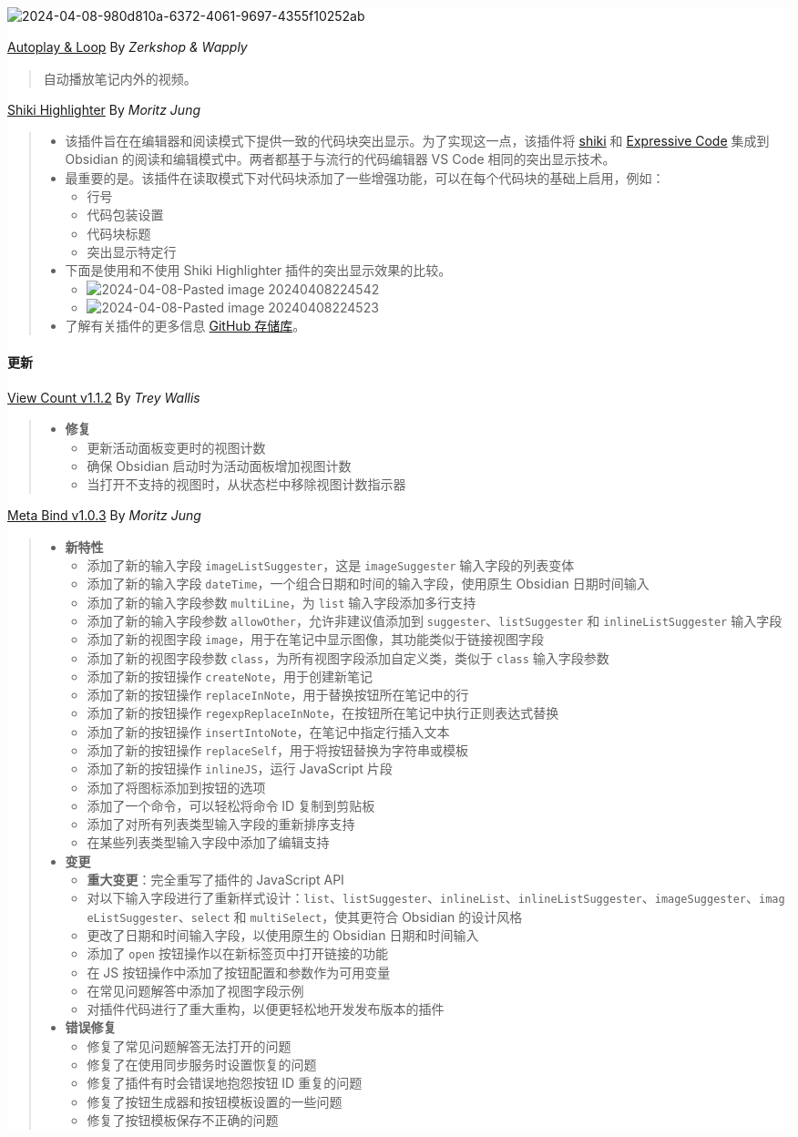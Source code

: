 ![2024-04-08-980d810a-6372-4061-9697-4355f10252ab](https://cdn.pkmer.cn/images/2024-04-08-980d810a-6372-4061-9697-4355f10252ab.gif!pkmer)

[Autoplay & Loop](https://obsidian.md/plugins?id=autoplay-and-loop) By _Zerkshop & Wapply_

> 自动播放笔记内外的视频。

[Shiki Highlighter](https://obsidian.md/plugins?id=shiki-highlighter) By _Moritz Jung_

> - 该插件旨在在编辑器和阅读模式下提供一致的代码块突出显示。为了实现这一点，该插件将 [shiki](https://shiki.style/) 和 [Expressive Code](https://expressive-code.com/) 集成到 Obsidian 的阅读和编辑模式中。两者都基于与流行的代码编辑器 VS Code 相同的突出显示技术。
> - 最重要的是。该插件在读取模式下对代码块添加了一些增强功能，可以在每个代码块的基础上启用，例如：
> 	- 行号
> 	- 代码包装设置
> 	- 代码块标题
> 	- 突出显示特定行
> - 下面是使用和不使用 Shiki Highlighter 插件的突出显示效果的比较。
> 	- ![2024-04-08-Pasted image 20240408224542](https://cdn.pkmer.cn/images/2024-04-08-Pasted%20image%2020240408224542.png!pkmer)
> 	- ![2024-04-08-Pasted image 20240408224523](https://cdn.pkmer.cn/images/2024-04-08-Pasted%20image%2020240408224523.png!pkmer)
> - 了解有关插件的更多信息 [GitHub 存储库](https://github.com/mProjectsCode/obsidian-shiki-plugin)。

#### 更新

[View Count v1.1.2](https://github.com/trey-wallis/obsidian-view-count/releases/tag/1.1.2) By _Trey Wallis_

> - **修复**
> 	- 更新活动面板变更时的视图计数
> 	- 确保 Obsidian 启动时为活动面板增加视图计数
> 	- 当打开不支持的视图时，从状态栏中移除视图计数指示器

[Meta Bind v1.0.3](https://github.com/mProjectsCode/obsidian-meta-bind-plugin/releases/tag/1.0.3-canary.20240408T084048) By _Moritz Jung_

> - **新特性**
> 	- 添加了新的输入字段 `imageListSuggester`，这是 `imageSuggester` 输入字段的列表变体
> 	- 添加了新的输入字段 `dateTime`，一个组合日期和时间的输入字段，使用原生 Obsidian 日期时间输入
> 	- 添加了新的输入字段参数 `multiLine`，为 `list` 输入字段添加多行支持
> 	- 添加了新的输入字段参数 `allowOther`，允许非建议值添加到 `suggester`、`listSuggester` 和 `inlineListSuggester` 输入字段
> 	- 添加了新的视图字段 `image`，用于在笔记中显示图像，其功能类似于链接视图字段
> 	- 添加了新的视图字段参数 `class`，为所有视图字段添加自定义类，类似于 `class` 输入字段参数
> 	- 添加了新的按钮操作 `createNote`，用于创建新笔记
> 	- 添加了新的按钮操作 `replaceInNote`，用于替换按钮所在笔记中的行
> 	- 添加了新的按钮操作 `regexpReplaceInNote`，在按钮所在笔记中执行正则表达式替换
> 	- 添加了新的按钮操作 `insertIntoNote`，在笔记中指定行插入文本
> 	- 添加了新的按钮操作 `replaceSelf`，用于将按钮替换为字符串或模板
> 	- 添加了新的按钮操作 `inlineJS`，运行 JavaScript 片段
> 	- 添加了将图标添加到按钮的选项
> 	- 添加了一个命令，可以轻松将命令 ID 复制到剪贴板
> 	- 添加了对所有列表类型输入字段的重新排序支持
> 	- 在某些列表类型输入字段中添加了编辑支持
> - **变更**
> 	- **重大变更**：完全重写了插件的 JavaScript API
> 	- 对以下输入字段进行了重新样式设计：`list`、`listSuggester`、`inlineList`、`inlineListSuggester`、`imageSuggester`、`imageListSuggester`、`select` 和 `multiSelect`，使其更符合 Obsidian 的设计风格
> 	- 更改了日期和时间输入字段，以使用原生的 Obsidian 日期和时间输入
> 	- 添加了 `open` 按钮操作以在新标签页中打开链接的功能
> 	- 在 JS 按钮操作中添加了按钮配置和参数作为可用变量
> 	- 在常见问题解答中添加了视图字段示例
> 	- 对插件代码进行了重大重构，以便更轻松地开发发布版本的插件
> - **错误修复**
> 	- 修复了常见问题解答无法打开的问题
> 	- 修复了在使用同步服务时设置恢复的问题
> 	- 修复了插件有时会错误地抱怨按钮 ID 重复的问题
> 	- 修复了按钮生成器和按钮模板设置的一些问题
> 	- 修复了按钮模板保存不正确的问题